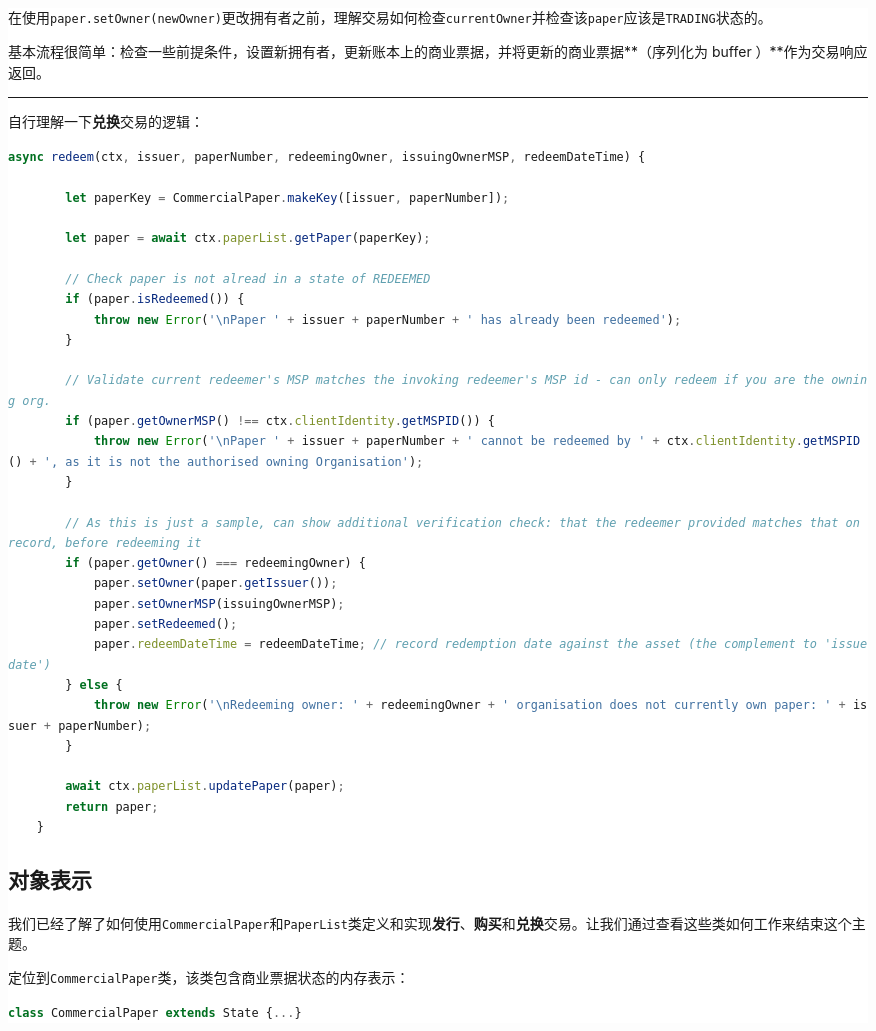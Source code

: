 在使用`paper.setOwner(newOwner)`更改拥有者之前，理解交易如何检查`currentOwner`并检查该`paper`应该是`TRADING`状态的。

基本流程很简单：检查一些前提条件，设置新拥有者，更新账本上的商业票据，并将更新的商业票据**（序列化为 buffer ）**作为交易响应返回。

------

自行理解一下**兑换**交易的逻辑：

```javascript
async redeem(ctx, issuer, paperNumber, redeemingOwner, issuingOwnerMSP, redeemDateTime) {

        let paperKey = CommercialPaper.makeKey([issuer, paperNumber]);

        let paper = await ctx.paperList.getPaper(paperKey);

        // Check paper is not alread in a state of REDEEMED
        if (paper.isRedeemed()) {
            throw new Error('\nPaper ' + issuer + paperNumber + ' has already been redeemed');
        }

        // Validate current redeemer's MSP matches the invoking redeemer's MSP id - can only redeem if you are the owning org.
        if (paper.getOwnerMSP() !== ctx.clientIdentity.getMSPID()) {
            throw new Error('\nPaper ' + issuer + paperNumber + ' cannot be redeemed by ' + ctx.clientIdentity.getMSPID() + ', as it is not the authorised owning Organisation');
        }

        // As this is just a sample, can show additional verification check: that the redeemer provided matches that on record, before redeeming it
        if (paper.getOwner() === redeemingOwner) {
            paper.setOwner(paper.getIssuer());
            paper.setOwnerMSP(issuingOwnerMSP);
            paper.setRedeemed();
            paper.redeemDateTime = redeemDateTime; // record redemption date against the asset (the complement to 'issue date')
        } else {
            throw new Error('\nRedeeming owner: ' + redeemingOwner + ' organisation does not currently own paper: ' + issuer + paperNumber);
        }

        await ctx.paperList.updatePaper(paper);
        return paper;
    }
```

## 对象表示

我们已经了解了如何使用`CommercialPaper`和`PaperList`类定义和实现**发行**、**购买**和**兑换**交易。让我们通过查看这些类如何工作来结束这个主题。

定位到`CommercialPaper`类，该类包含商业票据状态的内存表示：

```javascript
class CommercialPaper extends State {...}
```
